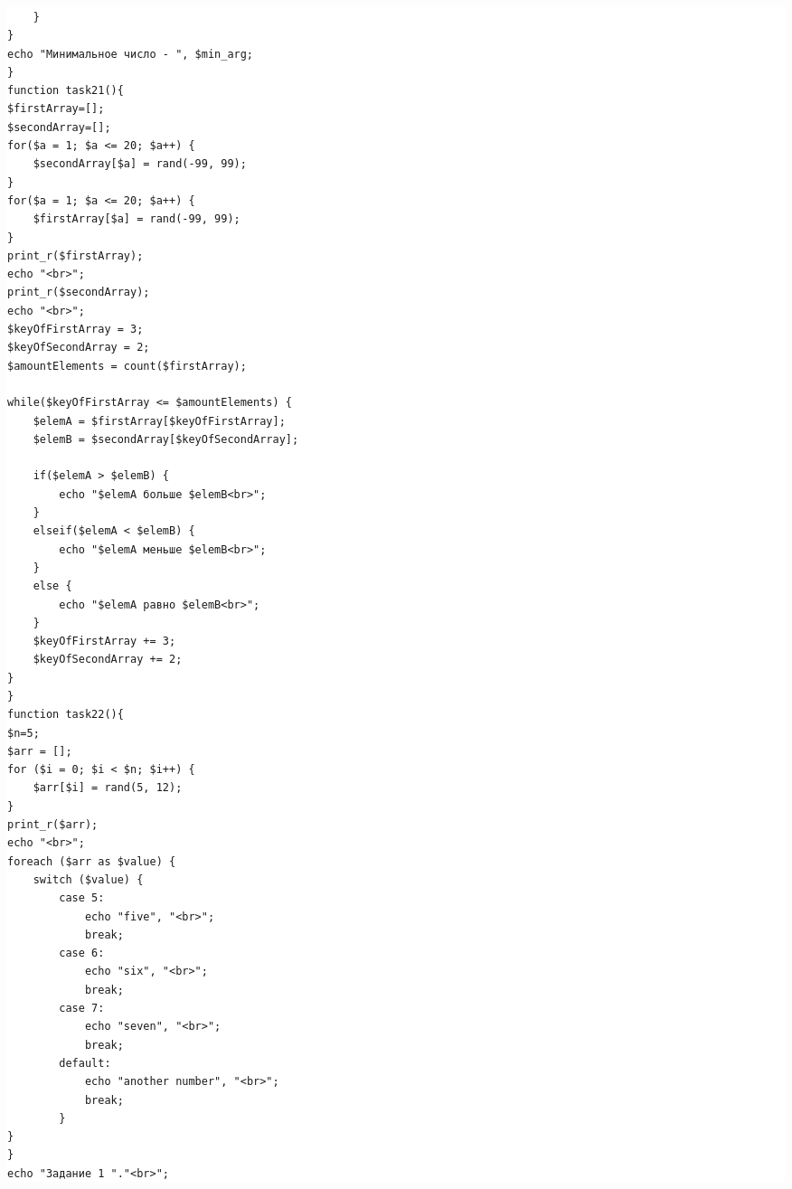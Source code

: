         }   
    }
    echo "Минимальное число - ", $min_arg;
    }
    function task21(){
    $firstArray=[];
    $secondArray=[];
    for($a = 1; $a <= 20; $a++) {
        $secondArray[$a] = rand(-99, 99);
    }
    for($a = 1; $a <= 20; $a++) {
        $firstArray[$a] = rand(-99, 99);
    }
    print_r($firstArray);
    echo "<br>";
    print_r($secondArray);
    echo "<br>";
    $keyOfFirstArray = 3;
    $keyOfSecondArray = 2;
    $amountElements = count($firstArray);
        
    while($keyOfFirstArray <= $amountElements) { 
        $elemA = $firstArray[$keyOfFirstArray];
        $elemB = $secondArray[$keyOfSecondArray];
            
        if($elemA > $elemB) {
            echo "$elemA больше $elemB<br>";
        }
        elseif($elemA < $elemB) {
            echo "$elemA меньше $elemB<br>";
        }
        else {
            echo "$elemA равно $elemB<br>";
        }
        $keyOfFirstArray += 3; 
        $keyOfSecondArray += 2; 
    }
    }
    function task22(){
    $n=5;
    $arr = [];
    for ($i = 0; $i < $n; $i++) {
        $arr[$i] = rand(5, 12);                             
    }
    print_r($arr);
    echo "<br>";
    foreach ($arr as $value) {
        switch ($value) {
            case 5:
                echo "five", "<br>";
                break;
            case 6:
                echo "six", "<br>";
                break;
            case 7:
                echo "seven", "<br>";
                break;
            default:
                echo "another number", "<br>";                
                break;
            }
    }
    }
    echo "Задание 1 "."<br>";